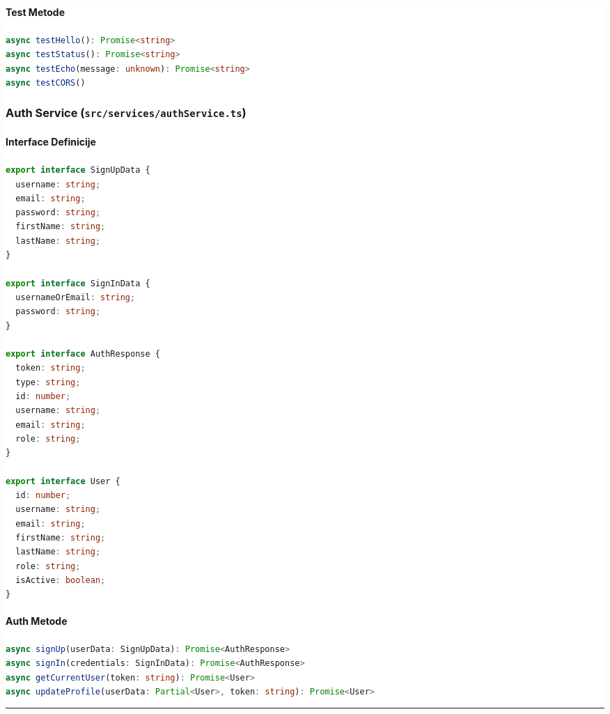 #### Test Metode
```typescript
async testHello(): Promise<string>
async testStatus(): Promise<string>
async testEcho(message: unknown): Promise<string>
async testCORS()
```

### Auth Service (`src/services/authService.ts`)

#### Interface Definicije
```typescript
export interface SignUpData {
  username: string;
  email: string;
  password: string;
  firstName: string;
  lastName: string;
}

export interface SignInData {
  usernameOrEmail: string;
  password: string;
}

export interface AuthResponse {
  token: string;
  type: string;
  id: number;
  username: string;
  email: string;
  role: string;
}

export interface User {
  id: number;
  username: string;
  email: string;
  firstName: string;
  lastName: string;
  role: string;
  isActive: boolean;
}
```

#### Auth Metode
```typescript
async signUp(userData: SignUpData): Promise<AuthResponse>
async signIn(credentials: SignInData): Promise<AuthResponse>
async getCurrentUser(token: string): Promise<User>
async updateProfile(userData: Partial<User>, token: string): Promise<User>
```

---